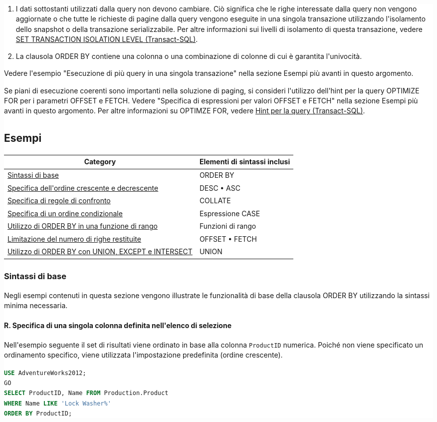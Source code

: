1.  I dati sottostanti utilizzati dalla query non devono cambiare. Ciò significa che le righe interessate dalla query non vengono aggiornate o che tutte le richieste di pagine dalla query vengono eseguite in una singola transazione utilizzando l'isolamento dello snapshot o della transazione serializzabile. Per altre informazioni sui livelli di isolamento di questa transazione, vedere [SET TRANSACTION ISOLATION LEVEL &#40;Transact-SQL&#41;](../../t-sql/statements/set-transaction-isolation-level-transact-sql.md).  
  
2.  La clausola ORDER BY contiene una colonna o una combinazione di colonne di cui è garantita l'univocità.  
  
 Vedere l'esempio "Esecuzione di più query in una singola transazione" nella sezione Esempi più avanti in questo argomento.  
  
 Se piani di esecuzione coerenti sono importanti nella soluzione di paging, si consideri l'utilizzo dell'hint per la query OPTIMIZE FOR per i parametri OFFSET e FETCH. Vedere "Specifica di espressioni per valori OFFSET e FETCH" nella sezione Esempi più avanti in questo argomento. Per altre informazioni su OPTIMZE FOR, vedere [Hint per la query &#40;Transact-SQL&#41;](../../t-sql/queries/hints-transact-sql-query.md).  
  
## <a name="examples"></a>Esempi  
  
|Category|Elementi di sintassi inclusi|  
|--------------|------------------------------|  
|[Sintassi di base](#BasicSyntax)|ORDER BY|  
|[Specifica dell'ordine crescente e decrescente](#SortOrder)|DESC • ASC|  
|[Specifica di regole di confronto](#Collation)|COLLATE|  
|[Specifica di un ordine condizionale](#Case)|Espressione CASE|  
|[Utilizzo di ORDER BY in una funzione di rango](#Rank)|Funzioni di rango|  
|[Limitazione del numero di righe restituite](#Offset)|OFFSET • FETCH|  
|[Utilizzo di ORDER BY con UNION, EXCEPT e INTERSECT](#Union)|UNION|  
  
###  <a name="basic-syntax"></a><a name="BasicSyntax"></a> Sintassi di base  
 Negli esempi contenuti in questa sezione vengono illustrate le funzionalità di base della clausola ORDER BY utilizzando la sintassi minima necessaria.  
  
#### <a name="a-specifying-a-single-column-defined-in-the-select-list"></a>R. Specifica di una singola colonna definita nell'elenco di selezione  
 Nell'esempio seguente il set di risultati viene ordinato in base alla colonna `ProductID` numerica. Poiché non viene specificato un ordinamento specifico, viene utilizzata l'impostazione predefinita (ordine crescente).  
  
```sql
USE AdventureWorks2012;  
GO  
SELECT ProductID, Name FROM Production.Product  
WHERE Name LIKE 'Lock Washer%'  
ORDER BY ProductID;  
```  
  